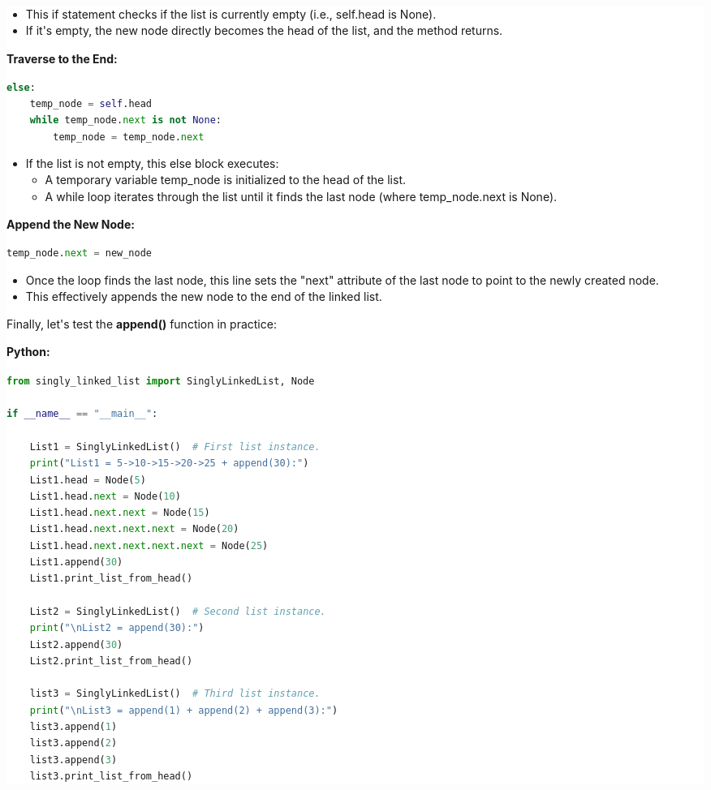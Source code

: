  - This if statement checks if the list is currently empty (i.e., self.head is None).
 - If it's empty, the new node directly becomes the head of the list, and the method returns.

**Traverse to the End:**
```python
else:
    temp_node = self.head
    while temp_node.next is not None:
        temp_node = temp_node.next
```

 - If the list is not empty, this else block executes:
   - A temporary variable temp_node is initialized to the head of the list.
   - A while loop iterates through the list until it finds the last node (where temp_node.next is None).

**Append the New Node:**
```python
temp_node.next = new_node
```

 - Once the loop finds the last node, this line sets the "next" attribute of the last node to point to the newly created node.
 - This effectively appends the new node to the end of the linked list.

Finally, let's test the **append()** function in practice:

**Python:**
```python
from singly_linked_list import SinglyLinkedList, Node

if __name__ == "__main__":

    List1 = SinglyLinkedList()  # First list instance.
    print("List1 = 5->10->15->20->25 + append(30):")
    List1.head = Node(5)
    List1.head.next = Node(10)
    List1.head.next.next = Node(15)
    List1.head.next.next.next = Node(20)
    List1.head.next.next.next.next = Node(25)
    List1.append(30)
    List1.print_list_from_head()

    List2 = SinglyLinkedList()  # Second list instance.
    print("\nList2 = append(30):")
    List2.append(30)
    List2.print_list_from_head()

    list3 = SinglyLinkedList()  # Third list instance.
    print("\nList3 = append(1) + append(2) + append(3):")
    list3.append(1)
    list3.append(2)
    list3.append(3)
    list3.print_list_from_head()
```
